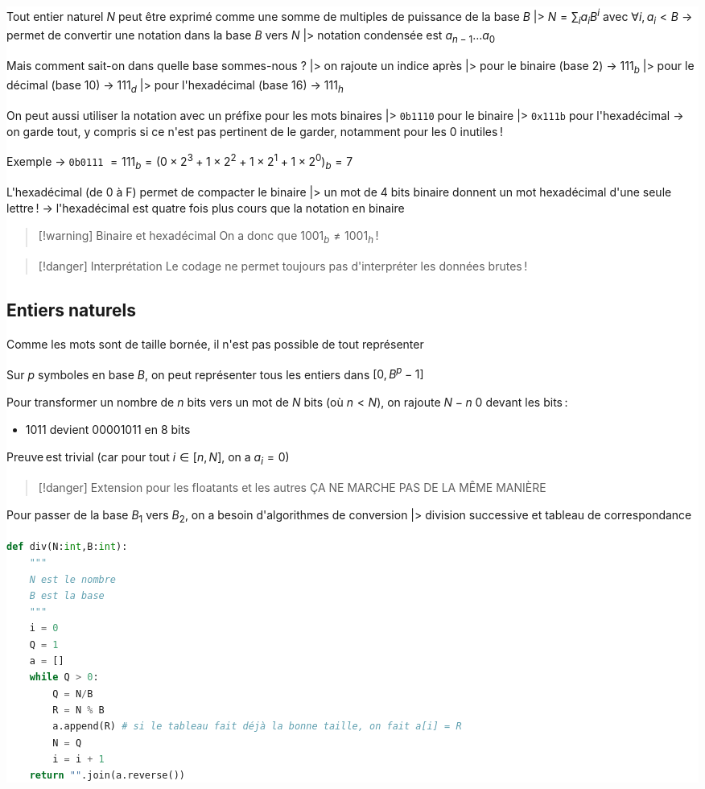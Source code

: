 Tout entier naturel $N$ peut être exprimé comme une somme de multiples de puissance de la base $B$
|> $N = \sum_{i}a_iB^i$ avec $\forall i, a_i < B$  -> permet de convertir une notation dans la base $B$ vers $N$
|> notation condensée est $a_{n-1}\ldots a_0$

Mais comment sait-on dans quelle base sommes-nous ?
|> on rajoute un indice après
|> pour le binaire (base 2) -> $111_b$
|> pour le décimal (base 10) -> $111_d$
|> pour l'hexadécimal (base 16) -> $111_h$

On peut aussi utiliser la notation avec un préfixe pour les mots binaires
|> `0b1110` pour le binaire
|> `0x111b` pour l'hexadécimal
-> on garde tout, y compris si ce n'est pas pertinent de le garder, notamment pour les 0 inutiles !

Exemple -> `0b0111` $= 111_b = (0\times2^3 + 1\times 2^2+1\times 2^1+1\times2^0)_b = 7$

L'hexadécimal (de 0 à F) permet de compacter le binaire
|> un mot de 4 bits binaire donnent un mot hexadécimal d'une seule lettre !
-> l'hexadécimal est quatre fois plus cours que la notation en binaire

> [!warning] Binaire et hexadécimal
> On a donc que $1001_b\neq1001_h$ !

> [!danger] Interprétation
> Le codage ne permet toujours pas d'interpréter les données brutes !
## Entiers naturels
Comme les mots sont de taille bornée, il n'est pas possible de tout représenter

Sur $p$ symboles en base $B$, on peut représenter tous les entiers dans $[0,B^p-1]$

Pour transformer un nombre de $n$ bits vers un mot de $N$ bits (où $n<N$), on rajoute $N-n$ 0 devant les bits :
- $1011$ devient $00001011$ en 8 bits

Preuve est trivial (car pour tout $i\in[n,N]$, on a $a_i = 0$)

> [!danger] Extension pour les floatants et les autres
> ÇA NE MARCHE PAS DE LA MÊME MANIÈRE

Pour passer de la base $B_1$ vers $B_2$, on a besoin d'algorithmes de conversion
|> division successive et tableau de correspondance

```python title="Division successive"
def div(N:int,B:int):
	"""
	N est le nombre
	B est la base
	"""
	i = 0
	Q = 1
	a = []
	while Q > 0:
		Q = N/B
		R = N % B
		a.append(R) # si le tableau fait déjà la bonne taille, on fait a[i] = R
		N = Q
		i = i + 1
	return "".join(a.reverse())
```
